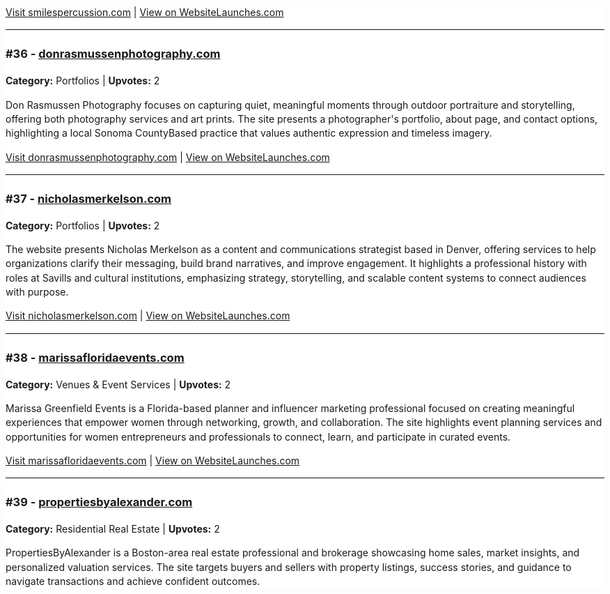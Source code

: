 [Visit smilespercussion.com](https://smilespercussion.com) | [View on WebsiteLaunches.com](https://websitelaunches.com/site.php?domain=smilespercussion.com)

---

### #36 - [donrasmussenphotography.com](https://donrasmussenphotography.com)

**Category:** Portfolios | **Upvotes:** 2

Don Rasmussen Photography focuses on capturing quiet, meaningful moments through outdoor portraiture and storytelling, offering both photography services and art prints. The site presents a photographer's portfolio, about page, and contact options, highlighting a local Sonoma CountyBased practice that values authentic expression and timeless imagery.

[Visit donrasmussenphotography.com](https://donrasmussenphotography.com) | [View on WebsiteLaunches.com](https://websitelaunches.com/site.php?domain=donrasmussenphotography.com)

---

### #37 - [nicholasmerkelson.com](https://nicholasmerkelson.com)

**Category:** Portfolios | **Upvotes:** 2

The website presents Nicholas Merkelson as a content and communications strategist based in Denver, offering services to help organizations clarify their messaging, build brand narratives, and improve engagement. It highlights a professional history with roles at Savills and cultural institutions, emphasizing strategy, storytelling, and scalable content systems to connect audiences with purpose.

[Visit nicholasmerkelson.com](https://nicholasmerkelson.com) | [View on WebsiteLaunches.com](https://websitelaunches.com/site.php?domain=nicholasmerkelson.com)

---

### #38 - [marissafloridaevents.com](https://marissafloridaevents.com)

**Category:** Venues & Event Services | **Upvotes:** 2

Marissa Greenfield Events is a Florida-based planner and influencer marketing professional focused on creating meaningful experiences that empower women through networking, growth, and collaboration. The site highlights event planning services and opportunities for women entrepreneurs and professionals to connect, learn, and participate in curated events.

[Visit marissafloridaevents.com](https://marissafloridaevents.com) | [View on WebsiteLaunches.com](https://websitelaunches.com/site.php?domain=marissafloridaevents.com)

---

### #39 - [propertiesbyalexander.com](https://propertiesbyalexander.com)

**Category:** Residential Real Estate | **Upvotes:** 2

PropertiesByAlexander is a Boston-area real estate professional and brokerage showcasing home sales, market insights, and personalized valuation services. The site targets buyers and sellers with property listings, success stories, and guidance to navigate transactions and achieve confident outcomes.
